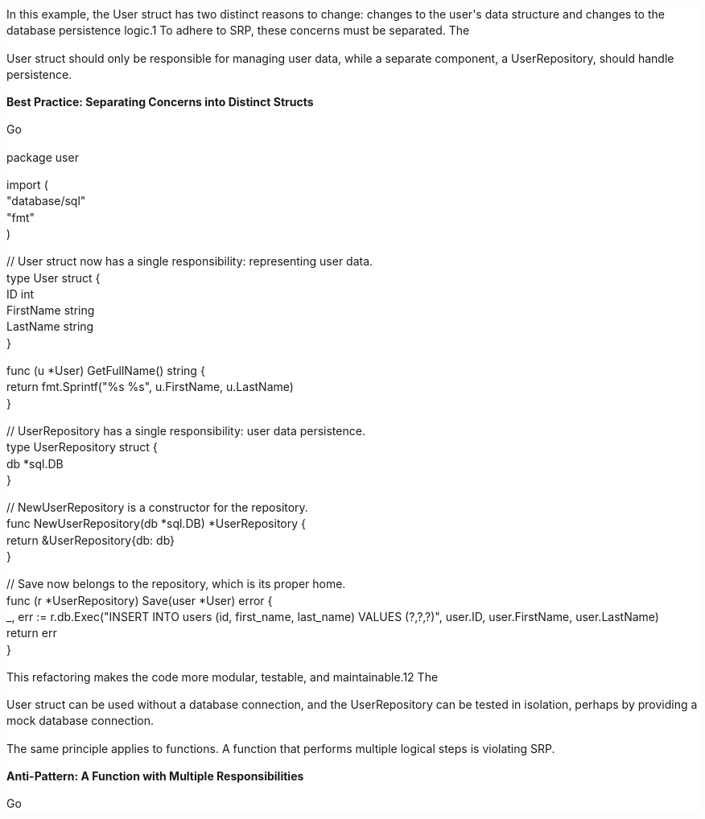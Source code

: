 In this example, the User struct has two distinct reasons to change: changes to the user's data structure and changes to the database persistence logic.1 To adhere to SRP, these concerns must be separated. The

User struct should only be responsible for managing user data, while a separate component, a UserRepository, should handle persistence.

**Best Practice: Separating Concerns into Distinct Structs**

Go

package user

import (  
	"database/sql"  
	"fmt"  
)

// User struct now has a single responsibility: representing user data.  
type User struct {  
	ID        int  
	FirstName string  
	LastName  string  
}

func (u \*User) GetFullName() string {  
	return fmt.Sprintf("%s %s", u.FirstName, u.LastName)  
}

// UserRepository has a single responsibility: user data persistence.  
type UserRepository struct {  
	db \*sql.DB  
}

// NewUserRepository is a constructor for the repository.  
func NewUserRepository(db \*sql.DB) \*UserRepository {  
	return \&UserRepository{db: db}  
}

// Save now belongs to the repository, which is its proper home.  
func (r \*UserRepository) Save(user \*User) error {  
	\_, err := r.db.Exec("INSERT INTO users (id, first\_name, last\_name) VALUES (?,?,?)", user.ID, user.FirstName, user.LastName)  
	return err  
}

This refactoring makes the code more modular, testable, and maintainable.12 The

User struct can be used without a database connection, and the UserRepository can be tested in isolation, perhaps by providing a mock database connection.

The same principle applies to functions. A function that performs multiple logical steps is violating SRP.

**Anti-Pattern: A Function with Multiple Responsibilities**

Go
